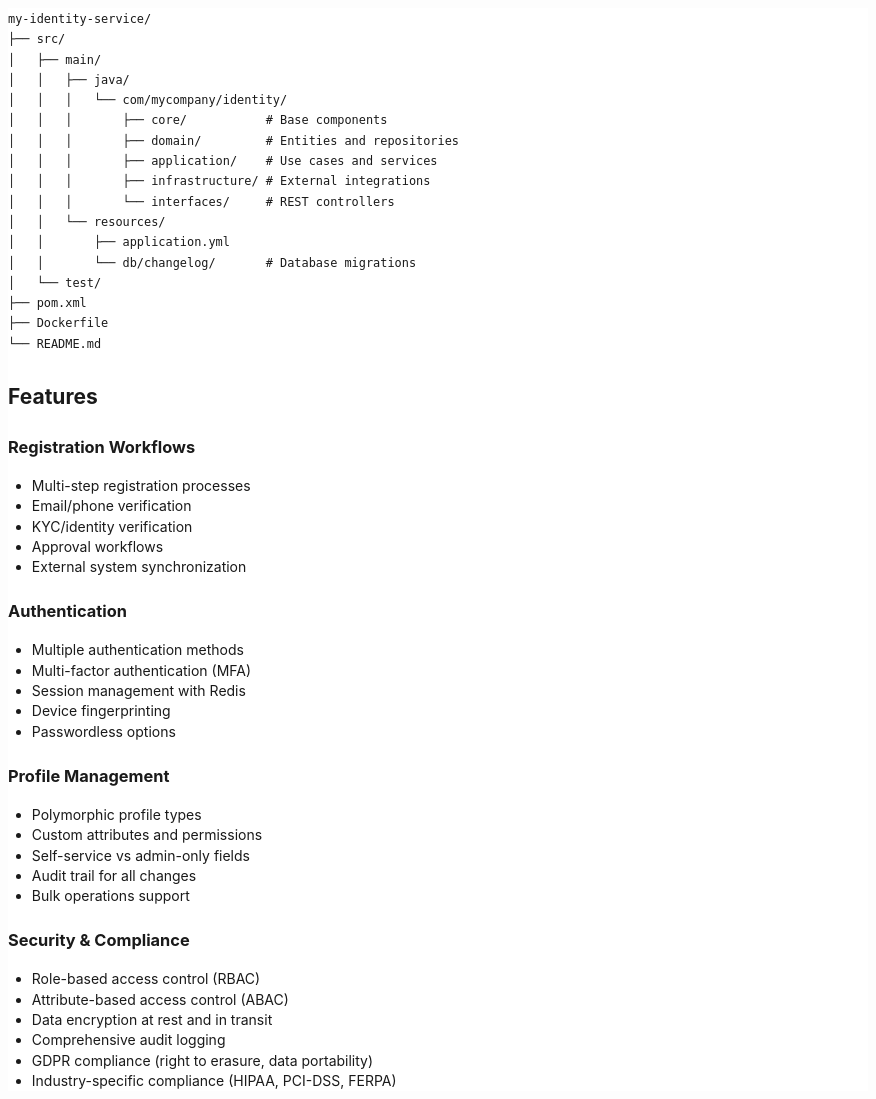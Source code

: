 ```
my-identity-service/
├── src/
│   ├── main/
│   │   ├── java/
│   │   │   └── com/mycompany/identity/
│   │   │       ├── core/           # Base components
│   │   │       ├── domain/         # Entities and repositories
│   │   │       ├── application/    # Use cases and services
│   │   │       ├── infrastructure/ # External integrations
│   │   │       └── interfaces/     # REST controllers
│   │   └── resources/
│   │       ├── application.yml
│   │       └── db/changelog/       # Database migrations
│   └── test/
├── pom.xml
├── Dockerfile
└── README.md
```

## Features

### Registration Workflows

- Multi-step registration processes
- Email/phone verification
- KYC/identity verification
- Approval workflows
- External system synchronization

### Authentication

- Multiple authentication methods
- Multi-factor authentication (MFA)
- Session management with Redis
- Device fingerprinting
- Passwordless options

### Profile Management

- Polymorphic profile types
- Custom attributes and permissions
- Self-service vs admin-only fields
- Audit trail for all changes
- Bulk operations support

### Security & Compliance

- Role-based access control (RBAC)
- Attribute-based access control (ABAC)
- Data encryption at rest and in transit
- Comprehensive audit logging
- GDPR compliance (right to erasure, data portability)
- Industry-specific compliance (HIPAA, PCI-DSS, FERPA)
